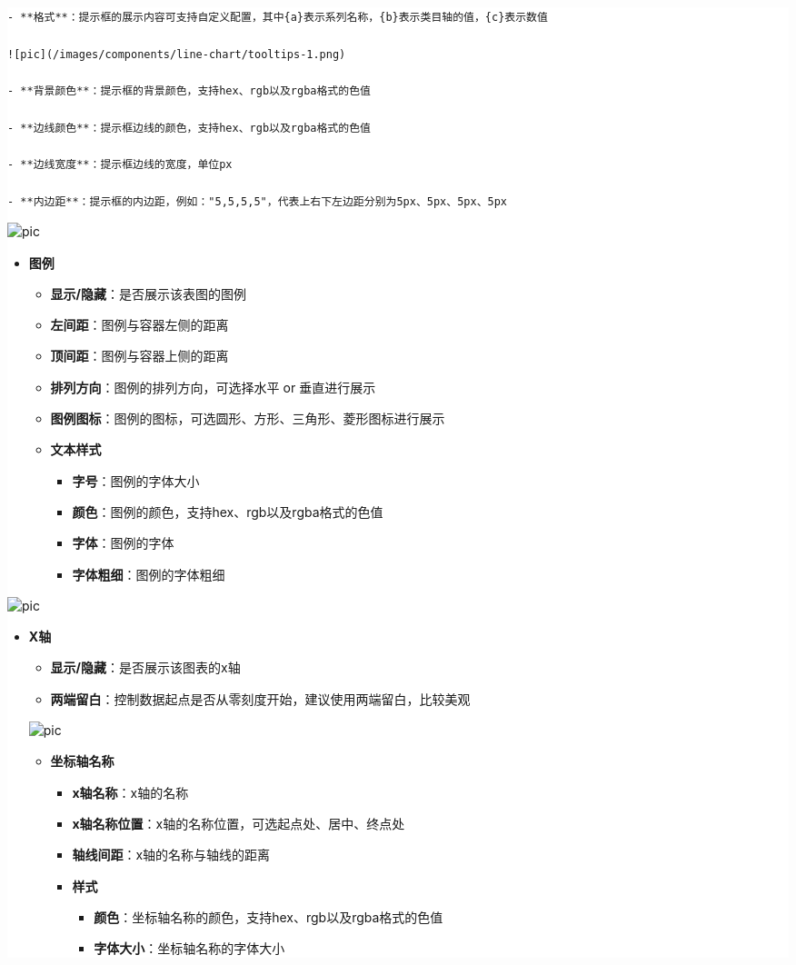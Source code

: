     - **格式**：提示框的展示内容可支持自定义配置，其中{a}表示系列名称，{b}表示类目轴的值，{c}表示数值

    ![pic](/images/components/line-chart/tooltips-1.png)

    - **背景颜色**：提示框的背景颜色，支持hex、rgb以及rgba格式的色值

    - **边线颜色**：提示框边线的颜色，支持hex、rgb以及rgba格式的色值

    - **边线宽度**：提示框边线的宽度，单位px

    - **内边距**：提示框的内边距，例如："5,5,5,5"，代表上右下左边距分别为5px、5px、5px、5px

![pic](/images/components/line-chart/tooltips-2.png)



- **图例**

    - **显示/隐藏**：是否展示该表图的图例

    - **左间距**：图例与容器左侧的距离

    - **顶间距**：图例与容器上侧的距离

    - **排列方向**：图例的排列方向，可选择水平 or 垂直进行展示

    - **图例图标**：图例的图标，可选圆形、方形、三角形、菱形图标进行展示

    - **文本样式**

        - **字号**：图例的字体大小

        - **颜色**：图例的颜色，支持hex、rgb以及rgba格式的色值

        - **字体**：图例的字体

        - **字体粗细**：图例的字体粗细

![pic](/images/components/line-chart/legend-1.png)



- **X轴**

    - **显示/隐藏**：是否展示该图表的x轴

    - **两端留白**：控制数据起点是否从零刻度开始，建议使用两端留白，比较美观

    ![pic](/images/components/line-chart/xAxis-2.png)

    - **坐标轴名称**

        - **x轴名称**：x轴的名称

        - **x轴名称位置**：x轴的名称位置，可选起点处、居中、终点处

        - **轴线间距**：x轴的名称与轴线的距离
        
        - **样式**

            - **颜色**：坐标轴名称的颜色，支持hex、rgb以及rgba格式的色值

            - **字体大小**：坐标轴名称的字体大小

